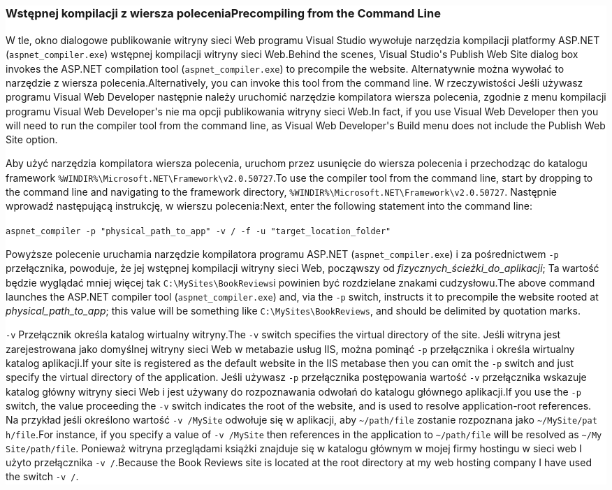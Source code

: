 ### <a name="precompiling-from-the-command-line"></a><span data-ttu-id="2f6d0-228">Wstępnej kompilacji z wiersza polecenia</span><span class="sxs-lookup"><span data-stu-id="2f6d0-228">Precompiling from the Command Line</span></span>

<span data-ttu-id="2f6d0-229">W tle, okno dialogowe publikowanie witryny sieci Web programu Visual Studio wywołuje narzędzia kompilacji platformy ASP.NET (`aspnet_compiler.exe`) wstępnej kompilacji witryny sieci Web.</span><span class="sxs-lookup"><span data-stu-id="2f6d0-229">Behind the scenes, Visual Studio's Publish Web Site dialog box invokes the ASP.NET compilation tool (`aspnet_compiler.exe`) to precompile the website.</span></span> <span data-ttu-id="2f6d0-230">Alternatywnie można wywołać to narzędzie z wiersza polecenia.</span><span class="sxs-lookup"><span data-stu-id="2f6d0-230">Alternatively, you can invoke this tool from the command line.</span></span> <span data-ttu-id="2f6d0-231">W rzeczywistości Jeśli używasz programu Visual Web Developer następnie należy uruchomić narzędzie kompilatora wiersza polecenia, zgodnie z menu kompilacji programu Visual Web Developer's nie ma opcji publikowania witryny sieci Web.</span><span class="sxs-lookup"><span data-stu-id="2f6d0-231">In fact, if you use Visual Web Developer then you will need to run the compiler tool from the command line, as Visual Web Developer's Build menu does not include the Publish Web Site option.</span></span>

<span data-ttu-id="2f6d0-232">Aby użyć narzędzia kompilatora wiersza polecenia, uruchom przez usunięcie do wiersza polecenia i przechodząc do katalogu framework `%WINDIR%\Microsoft.NET\Framework\v2.0.50727`.</span><span class="sxs-lookup"><span data-stu-id="2f6d0-232">To use the compiler tool from the command line, start by dropping to the command line and navigating to the framework directory, `%WINDIR%\Microsoft.NET\Framework\v2.0.50727`.</span></span> <span data-ttu-id="2f6d0-233">Następnie wprowadź następującą instrukcję, w wierszu polecenia:</span><span class="sxs-lookup"><span data-stu-id="2f6d0-233">Next, enter the following statement into the command line:</span></span>

`aspnet_compiler -p "physical_path_to_app" -v / -f -u "target_location_folder"`

<span data-ttu-id="2f6d0-234">Powyższe polecenie uruchamia narzędzie kompilatora programu ASP.NET (`aspnet_compiler.exe`) i za pośrednictwem `-p` przełącznika, powoduje, że jej wstępnej kompilacji witryny sieci Web, począwszy od *fizycznych\_ścieżki\_do\_aplikacji*; Ta wartość będzie wyglądać mniej więcej tak `C:\MySites\BookReviews`i powinien być rozdzielane znakami cudzysłowu.</span><span class="sxs-lookup"><span data-stu-id="2f6d0-234">The above command launches the ASP.NET compiler tool (`aspnet_compiler.exe`) and, via the `-p` switch, instructs it to precompile the website rooted at *physical\_path\_to\_app*; this value will be something like `C:\MySites\BookReviews`, and should be delimited by quotation marks.</span></span>

<span data-ttu-id="2f6d0-235">`-v` Przełącznik określa katalog wirtualny witryny.</span><span class="sxs-lookup"><span data-stu-id="2f6d0-235">The `-v` switch specifies the virtual directory of the site.</span></span> <span data-ttu-id="2f6d0-236">Jeśli witryna jest zarejestrowana jako domyślnej witryny sieci Web w metabazie usług IIS, można pominąć `-p` przełącznika i określa wirtualny katalog aplikacji.</span><span class="sxs-lookup"><span data-stu-id="2f6d0-236">If your site is registered as the default website in the IIS metabase then you can omit the `-p` switch and just specify the virtual directory of the application.</span></span> <span data-ttu-id="2f6d0-237">Jeśli używasz `-p` przełącznika postępowania wartość `-v` przełącznika wskazuje katalog główny witryny sieci Web i jest używany do rozpoznawania odwołań do katalogu głównego aplikacji.</span><span class="sxs-lookup"><span data-stu-id="2f6d0-237">If you use the `-p` switch, the value proceeding the `-v` switch indicates the root of the website, and is used to resolve application-root references.</span></span> <span data-ttu-id="2f6d0-238">Na przykład jeśli określono wartość `-v /MySite` odwołuje się w aplikacji, aby `~/path/file` zostanie rozpoznana jako `~/MySite/path/file`.</span><span class="sxs-lookup"><span data-stu-id="2f6d0-238">For instance, if you specify a value of `-v /MySite` then references in the application to `~/path/file` will be resolved as `~/MySite/path/file`.</span></span> <span data-ttu-id="2f6d0-239">Ponieważ witryna przeglądami książki znajduje się w katalogu głównym w mojej firmy hostingu w sieci web I użyto przełącznika `-v /`.</span><span class="sxs-lookup"><span data-stu-id="2f6d0-239">Because the Book Reviews site is located at the root directory at my web hosting company I have used the switch `-v /`.</span></span>

